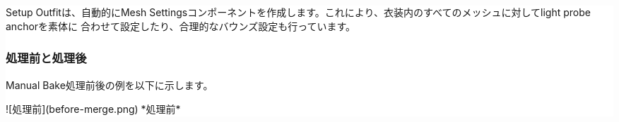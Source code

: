 Setup Outfitは、自動的にMesh Settingsコンポーネントを作成します。これにより、衣装内のすべてのメッシュに対してlight probe
anchorを素体に
合わせて設定したり、合理的なバウンズ設定も行っています。

<div style={{"clear": "both"}}></div>

### 処理前と処理後

Manual Bake処理前後の例を以下に示します。

<div style={{"display": "flow-root"}}>

<div style={{"float": "left", "max-width": "45%"}}>
  ![処理前](before-merge.png)
  *処理前*
</div>

<div style={{"float": "right", "max-width": "45%"}}>